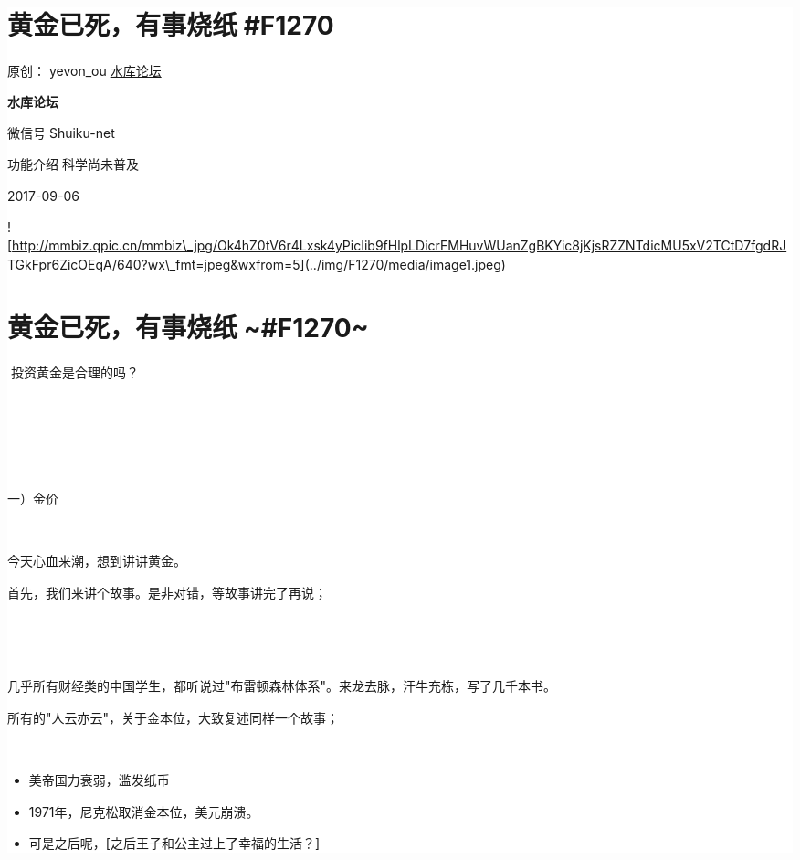 # 黄金已死，有事烧纸 \#F1270

原创： yevon\_ou [水库论坛](/)

**水库论坛**

微信号 Shuiku-net

功能介绍 科学尚未普及

2017-09-06

![http://mmbiz.qpic.cn/mmbiz\_jpg/Ok4hZ0tV6r4Lxsk4yPicIib9fHlpLDicrFMHuvWUanZgBKYic8jKjsRZZNTdicMU5xV2TCtD7fgdRJTGkFpr6ZicOEqA/640?wx\_fmt=jpeg&wxfrom=5](../img/F1270/media/image1.jpeg)


黄金已死，有事烧纸 ~\#F1270~
============================

 投资黄金是合理的吗？

 

 

 

一）金价

 

今天心血来潮，想到讲讲黄金。

首先，我们来讲个故事。是非对错，等故事讲完了再说；

 

 

几乎所有财经类的中国学生，都听说过"布雷顿森林体系"。来龙去脉，汗牛充栋，写了几千本书。

所有的"人云亦云"，关于金本位，大致复述同样一个故事；

 

-   美帝国力衰弱，滥发纸币

-   1971年，尼克松取消金本位，美元崩溃。

-   可是之后呢，[之后王子和公主过上了幸福的生活？]
